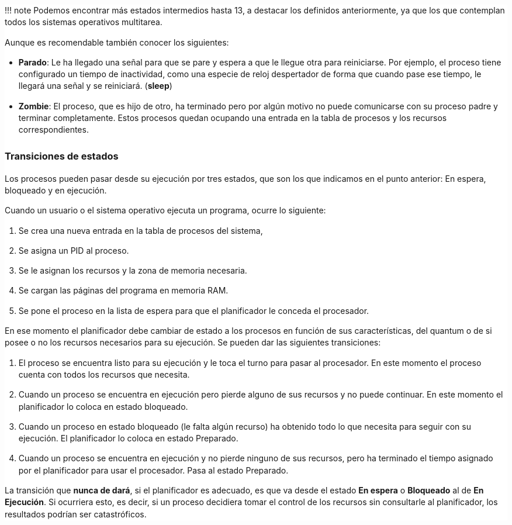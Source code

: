 !!! note
    Podemos encontrar más estados intermedios hasta 13, a destacar los definidos anteriormente, ya que los que contemplan todos los sistemas operativos multitarea.

Aunque es recomendable también conocer los siguientes:

- **Parado**: Le ha llegado una señal para que se pare y espera a que le llegue otra para reiniciarse. Por ejemplo, el proceso tiene configurado un tiempo de inactividad, como una especie de reloj despertador de forma que cuando pase ese tiempo, le llegará una señal y se reiniciará. (**sleep**)

- **Zombie**: El proceso, que es hijo de otro, ha terminado pero por algún motivo no puede comunicarse con su proceso padre y terminar completamente. Estos procesos quedan ocupando una entrada en la tabla de procesos y los recursos correspondientes.

### Transiciones de estados

Los procesos pueden pasar desde su ejecución por tres estados, que son los que indicamos en el punto anterior: En espera, bloqueado y en ejecución. 

Cuando un usuario o el sistema operativo ejecuta un programa, ocurre lo siguiente:

1. Se crea una nueva entrada en la tabla de procesos del sistema,

2. Se asigna un PID al proceso.

3. Se le asignan los recursos y la zona de memoria necesaria.

4. Se cargan las páginas del programa en memoria RAM.

5. Se pone el proceso en la lista de espera para que el planificador le conceda el procesador.

En ese momento el planificador debe cambiar de estado a los procesos en función de sus características, del quantum o de si posee o no los recursos necesarios para su ejecución. Se pueden dar las siguientes transiciones:

1. El proceso se encuentra listo para su ejecución y le toca el turno para pasar al procesador. En este momento el proceso cuenta con todos los recursos que necesita.

2. Cuando un proceso se encuentra en ejecución pero pierde alguno de sus recursos y no puede continuar. En este momento el planificador lo coloca en estado bloqueado.

3. Cuando un proceso en estado bloqueado (le falta algún recurso) ha obtenido todo lo que necesita para seguir con su ejecución. El planificador lo coloca en estado Preparado.
4.  Cuando un proceso se encuentra en ejecución y no pierde ninguno de sus recursos, pero ha terminado el tiempo asignado por el planificador para usar el procesador. Pasa al estado Preparado.

La transición que **nunca de dará**, si el planificador es adecuado, es que va desde el estado **En espera** o **Bloqueado** al de **En Ejecución**. Si ocurriera esto, es decir, si un proceso decidiera tomar el control de los recursos sin consultarle al planificador, los resultados podrían ser catastróficos.

<figure>
